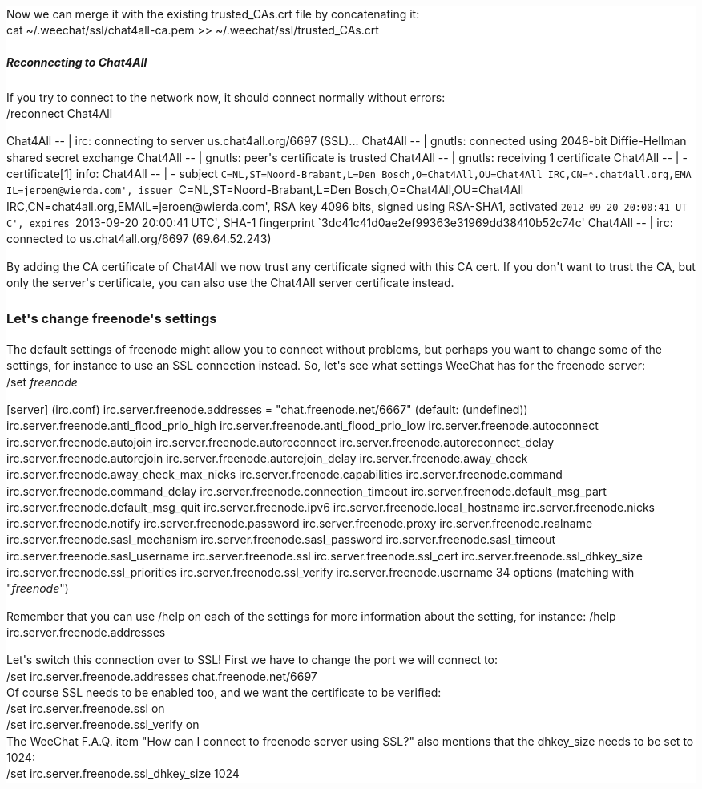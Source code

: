 Now we can merge it with the existing trusted_CAs.crt file by concatenating it:\
cat ~/.weechat/ssl/chat4all-ca.pem >> ~/.weechat/ssl/trusted_CAs.crt

##### Reconnecting to Chat4All

If you try to connect to the network now, it should connect normally without errors:\
/reconnect Chat4All

Chat4All -- | irc: connecting to server us.chat4all.org/6697 (SSL)... Chat4All -- | gnutls: connected using 2048-bit Diffie-Hellman shared secret exchange Chat4All -- | gnutls: peer's certificate is trusted Chat4All -- | gnutls: receiving 1 certificate Chat4All -- | - certificate[1] info: Chat4All -- | - subject `C=NL,ST=Noord-Brabant,L=Den Bosch,O=Chat4All,OU=Chat4All IRC,CN=*.chat4all.org,EMAIL=jeroen@wierda.com', issuer `C=NL,ST=Noord-Brabant,L=Den Bosch,O=Chat4All,OU=Chat4All IRC,CN=chat4all.org,EMAIL=jeroen@wierda.com', RSA key 4096 bits, signed using RSA-SHA1, activated `2012-09-20 20:00:41 UTC', expires `2013-09-20 20:00:41 UTC', SHA-1 fingerprint `3dc41c41d0ae2ef99363e31969dd38410b52c74c' Chat4All -- | irc: connected to us.chat4all.org/6697 (69.64.52.243)

By adding the CA certificate of Chat4All we now trust any certificate signed with this CA cert. If you don't want to trust the CA, but only the server's certificate, you can also use the Chat4All server certificate instead.

### Let's change freenode's settings

The default settings of freenode might allow you to connect without problems, but perhaps you want to change some of the settings, for instance to use an SSL connection instead. So, let's see what settings WeeChat has for the freenode server:\
/set *freenode*

[server] (irc.conf) irc.server.freenode.addresses = "chat.freenode.net/6667" (default: (undefined)) irc.server.freenode.anti_flood_prio_high irc.server.freenode.anti_flood_prio_low irc.server.freenode.autoconnect irc.server.freenode.autojoin irc.server.freenode.autoreconnect irc.server.freenode.autoreconnect_delay irc.server.freenode.autorejoin irc.server.freenode.autorejoin_delay irc.server.freenode.away_check irc.server.freenode.away_check_max_nicks irc.server.freenode.capabilities irc.server.freenode.command irc.server.freenode.command_delay irc.server.freenode.connection_timeout irc.server.freenode.default_msg_part irc.server.freenode.default_msg_quit irc.server.freenode.ipv6 irc.server.freenode.local_hostname irc.server.freenode.nicks irc.server.freenode.notify irc.server.freenode.password irc.server.freenode.proxy irc.server.freenode.realname irc.server.freenode.sasl_mechanism irc.server.freenode.sasl_password irc.server.freenode.sasl_timeout irc.server.freenode.sasl_username irc.server.freenode.ssl irc.server.freenode.ssl_cert irc.server.freenode.ssl_dhkey_size irc.server.freenode.ssl_priorities irc.server.freenode.ssl_verify irc.server.freenode.username 34 options (matching with "*freenode*")

Remember that you can use /help on each of the settings for more information about the setting, for instance: /help irc.server.freenode.addresses

Let's switch this connection over to SSL! First we have to change the port we will connect to:\
/set irc.server.freenode.addresses chat.freenode.net/6697\
Of course SSL needs to be enabled too, and we want the certificate to be verified:\
/set irc.server.freenode.ssl on\
/set irc.server.freenode.ssl_verify on\
The [WeeChat F.A.Q. item "How can I connect to freenode server using SSL?"](http://www.weechat.org/files/doc/weechat_faq.en.html#irc_ssl_freenode) also mentions that the dhkey_size needs to be set to 1024:\
/set irc.server.freenode.ssl_dhkey_size 1024
